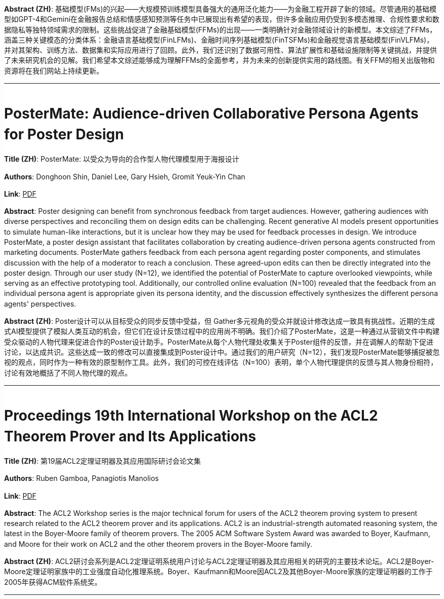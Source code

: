 **Abstract (ZH)**: 基础模型(FMs)的兴起——大规模预训练模型具备强大的通用泛化能力——为金融工程开辟了新的领域。尽管通用的基础模型如GPT-4和Gemini在金融报告总结和情感感知预测等任务中已展现出有希望的表现，但许多金融应用仍受到多模态推理、合规性要求和数据隐私等独特领域需求的限制。这些挑战促进了金融基础模型(FFMs)的出现——一类明确针对金融领域设计的新模型。本文综述了FFMs，涵盖三种关键模态的分类体系：金融语言基础模型(FinLFMs)、金融时间序列基础模型(FinTSFMs)和金融视觉语言基础模型(FinVLFMs)，并对其架构、训练方法、数据集和实际应用进行了回顾。此外，我们还识别了数据可用性、算法扩展性和基础设施限制等关键挑战，并提供了未来研究机会的见解。我们希望本文综述能够成为理解FFMs的全面参考，并为未来的创新提供实用的路线图。有关FFM的相关出版物和资源将在我们网站上持续更新。 

---
# PosterMate: Audience-driven Collaborative Persona Agents for Poster Design 

**Title (ZH)**: PosterMate: 以受众为导向的合作型人物代理模型用于海报设计 

**Authors**: Donghoon Shin, Daniel Lee, Gary Hsieh, Gromit Yeuk-Yin Chan  

**Link**: [PDF](https://arxiv.org/pdf/2507.18572)  

**Abstract**: Poster designing can benefit from synchronous feedback from target audiences. However, gathering audiences with diverse perspectives and reconciling them on design edits can be challenging. Recent generative AI models present opportunities to simulate human-like interactions, but it is unclear how they may be used for feedback processes in design. We introduce PosterMate, a poster design assistant that facilitates collaboration by creating audience-driven persona agents constructed from marketing documents. PosterMate gathers feedback from each persona agent regarding poster components, and stimulates discussion with the help of a moderator to reach a conclusion. These agreed-upon edits can then be directly integrated into the poster design. Through our user study (N=12), we identified the potential of PosterMate to capture overlooked viewpoints, while serving as an effective prototyping tool. Additionally, our controlled online evaluation (N=100) revealed that the feedback from an individual persona agent is appropriate given its persona identity, and the discussion effectively synthesizes the different persona agents' perspectives. 

**Abstract (ZH)**: Poster设计可以从目标受众的同步反馈中受益，但 Gather多元视角的受众并就设计修改达成一致具有挑战性。近期的生成式AI模型提供了模拟人类互动的机会，但它们在设计反馈过程中的应用尚不明确。我们介绍了PosterMate，这是一种通过从营销文件中构建受众驱动的人物代理来促进合作的Poster设计助手。PosterMate从每个人物代理处收集关于Poster组件的反馈，并在调解人的帮助下促进讨论，以达成共识。这些达成一致的修改可以直接集成到Poster设计中。通过我们的用户研究（N=12），我们发现PosterMate能够捕捉被忽视的观点，同时作为一种有效的原型制作工具。此外，我们的可控在线评估（N=100）表明，单个人物代理提供的反馈与其人物身份相符，讨论有效地概括了不同人物代理的观点。 

---
# Proceedings 19th International Workshop on the ACL2 Theorem Prover and Its Applications 

**Title (ZH)**: 第19届ACL2定理证明器及其应用国际研讨会论文集 

**Authors**: Ruben Gamboa, Panagiotis Manolios  

**Link**: [PDF](https://arxiv.org/pdf/2507.18567)  

**Abstract**: The ACL2 Workshop series is the major technical forum for users of the ACL2 theorem proving system to present research related to the ACL2 theorem prover and its applications. ACL2 is an industrial-strength automated reasoning system, the latest in the Boyer-Moore family of theorem provers. The 2005 ACM Software System Award was awarded to Boyer, Kaufmann, and Moore for their work on ACL2 and the other theorem provers in the Boyer-Moore family. 

**Abstract (ZH)**: ACL2研讨会系列是ACL2定理证明系统用户讨论与ACL2定理证明器及其应用相关的研究的主要技术论坛。ACL2是Boyer-Moore定理证明家族中的工业强度自动化推理系统。Boyer、Kaufmann和Moore因ACL2及其他Boyer-Moore家族的定理证明器的工作于2005年获得ACM软件系统奖。 

---